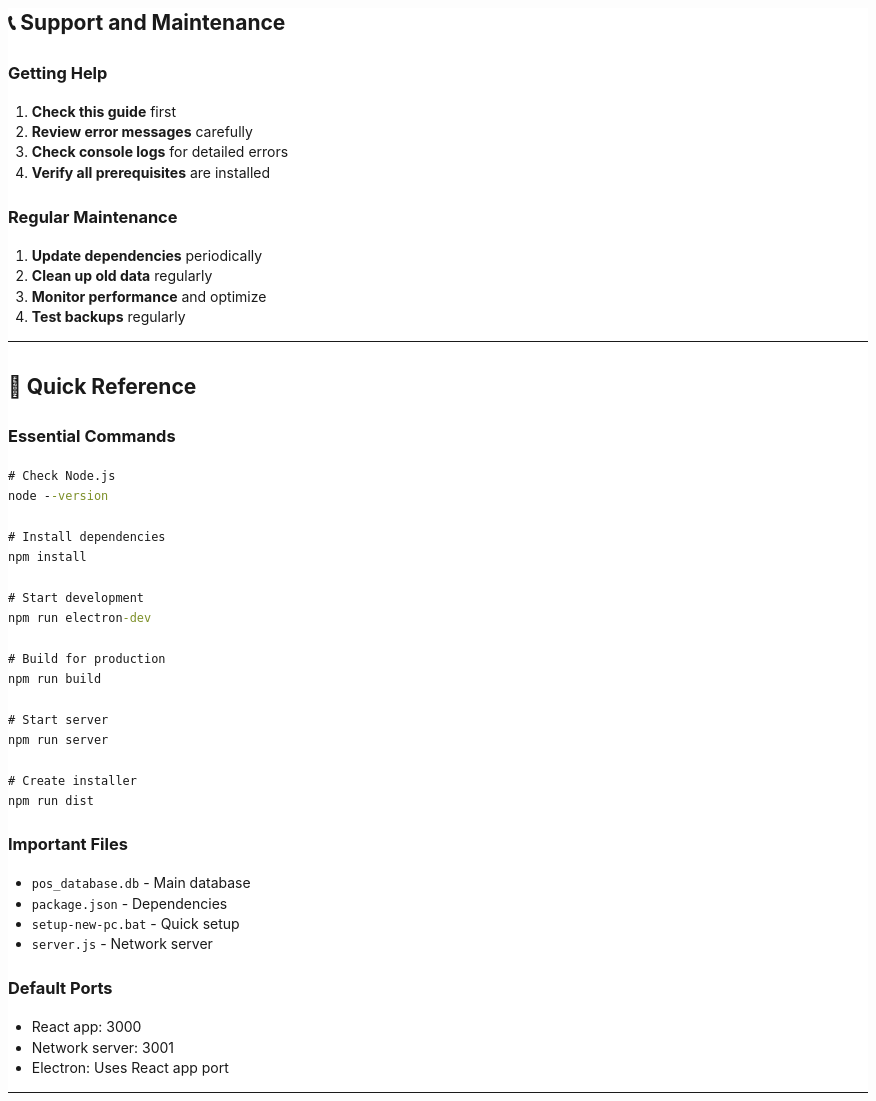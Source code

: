 
## 📞 Support and Maintenance

### Getting Help
1. **Check this guide** first
2. **Review error messages** carefully
3. **Check console logs** for detailed errors
4. **Verify all prerequisites** are installed

### Regular Maintenance
1. **Update dependencies** periodically
2. **Clean up old data** regularly
3. **Monitor performance** and optimize
4. **Test backups** regularly

---

## 🎯 Quick Reference

### Essential Commands
```cmd
# Check Node.js
node --version

# Install dependencies
npm install

# Start development
npm run electron-dev

# Build for production
npm run build

# Start server
npm run server

# Create installer
npm run dist
```

### Important Files
- `pos_database.db` - Main database
- `package.json` - Dependencies
- `setup-new-pc.bat` - Quick setup
- `server.js` - Network server

### Default Ports
- React app: 3000
- Network server: 3001
- Electron: Uses React app port

---